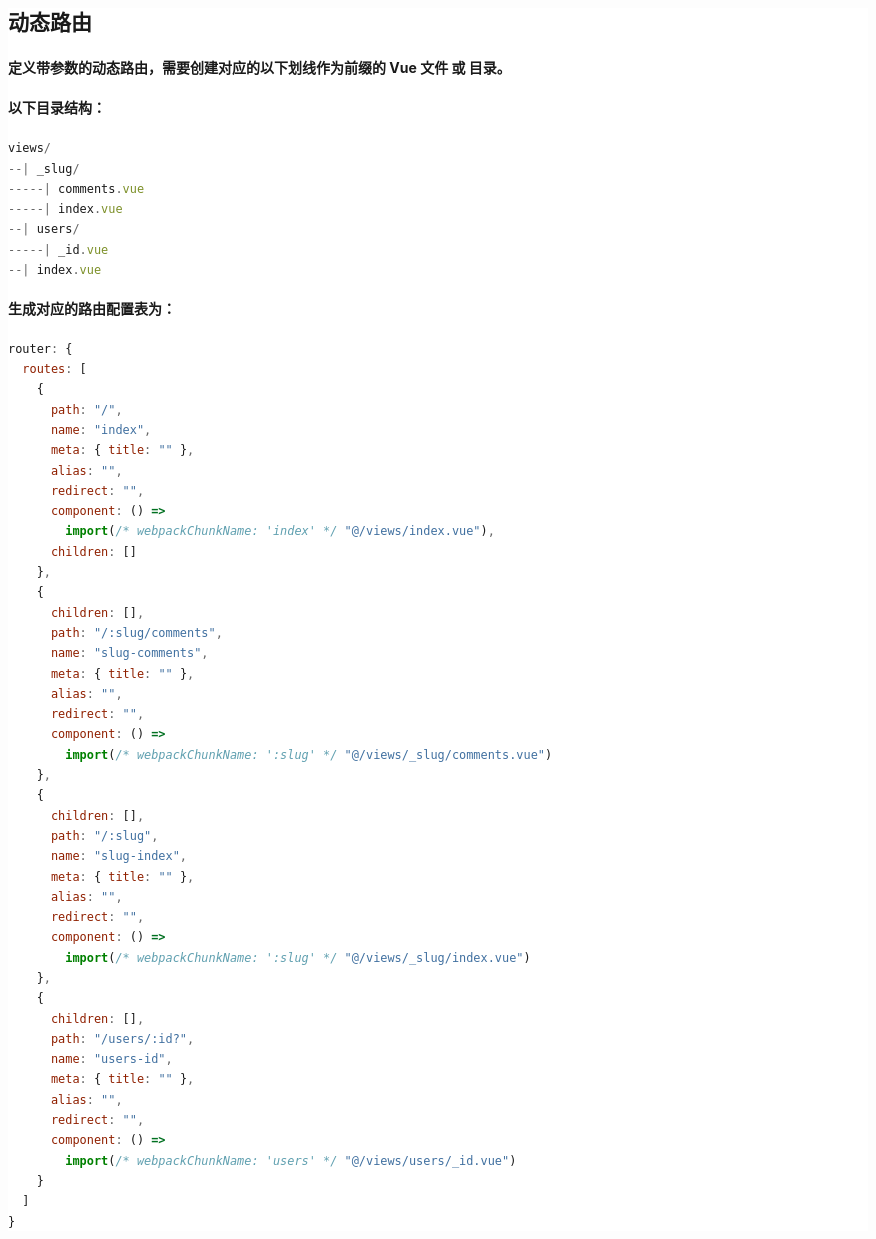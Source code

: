 ## 动态路由

#### 定义带参数的动态路由，需要创建对应的以下划线作为前缀的 Vue 文件 或 目录。
#### 以下目录结构：
```javascript
views/
--| _slug/
-----| comments.vue
-----| index.vue
--| users/
-----| _id.vue
--| index.vue
```
#### 生成对应的路由配置表为：
```javascript
router: {
  routes: [
    {
      path: "/",
      name: "index",
      meta: { title: "" },
      alias: "",
      redirect: "",
      component: () =>
        import(/* webpackChunkName: 'index' */ "@/views/index.vue"),
      children: []
    },
    {
      children: [],
      path: "/:slug/comments",
      name: "slug-comments",
      meta: { title: "" },
      alias: "",
      redirect: "",
      component: () =>
        import(/* webpackChunkName: ':slug' */ "@/views/_slug/comments.vue")
    },
    {
      children: [],
      path: "/:slug",
      name: "slug-index",
      meta: { title: "" },
      alias: "",
      redirect: "",
      component: () =>
        import(/* webpackChunkName: ':slug' */ "@/views/_slug/index.vue")
    },
    {
      children: [],
      path: "/users/:id?",
      name: "users-id",
      meta: { title: "" },
      alias: "",
      redirect: "",
      component: () =>
        import(/* webpackChunkName: 'users' */ "@/views/users/_id.vue")
    }
  ]
}
```